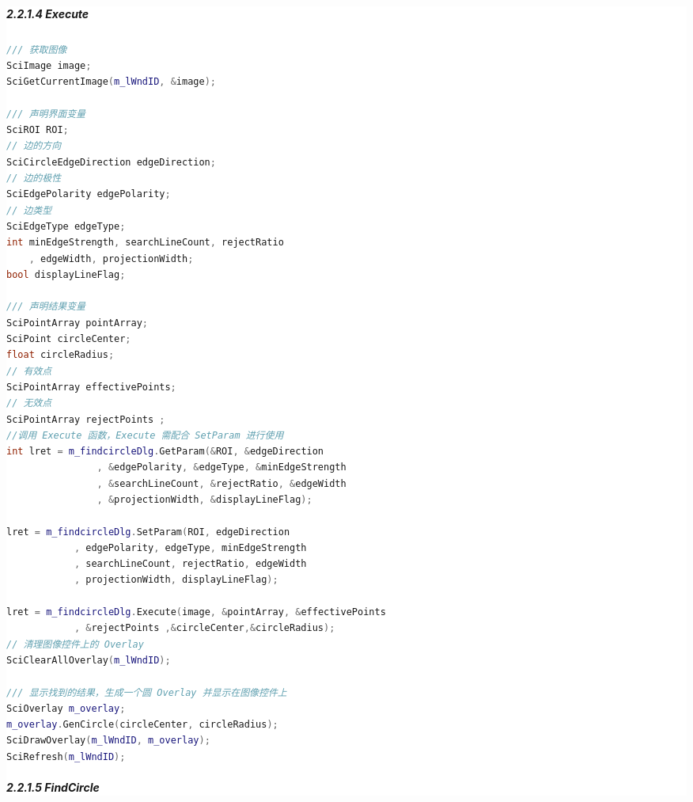 ##### 2.2.1.4 Execute

```cpp
/// 获取图像 
SciImage image; 
SciGetCurrentImage(m_lWndID, &image);

/// 声明界面变量 
SciROI ROI; 
// 边的方向
SciCircleEdgeDirection edgeDirection; 
// 边的极性
SciEdgePolarity edgePolarity; 
// 边类型
SciEdgeType edgeType; 
int minEdgeStrength, searchLineCount, rejectRatio
    , edgeWidth, projectionWidth;
bool displayLineFlag; 

/// 声明结果变量 
SciPointArray pointArray; 
SciPoint circleCenter; 
float circleRadius; 
// 有效点
SciPointArray effectivePoints; 
// 无效点
SciPointArray rejectPoints ; 
//调用 Execute 函数，Execute 需配合 SetParam 进行使用 
int lret = m_findcircleDlg.GetParam(&ROI, &edgeDirection
                , &edgePolarity, &edgeType, &minEdgeStrength
                , &searchLineCount, &rejectRatio, &edgeWidth
                , &projectionWidth, &displayLineFlag); 

lret = m_findcircleDlg.SetParam(ROI, edgeDirection
            , edgePolarity, edgeType, minEdgeStrength
            , searchLineCount, rejectRatio, edgeWidth
            , projectionWidth, displayLineFlag); 

lret = m_findcircleDlg.Execute(image, &pointArray, &effectivePoints
            , &rejectPoints ,&circleCenter,&circleRadius); 
// 清理图像控件上的 Overlay 
SciClearAllOverlay(m_lWndID); 

/// 显示找到的结果，生成一个圆 Overlay 并显示在图像控件上 
SciOverlay m_overlay; 
m_overlay.GenCircle(circleCenter, circleRadius); 
SciDrawOverlay(m_lWndID, m_overlay); 
SciRefresh(m_lWndID);
```

##### 2.2.1.5 FindCircle
